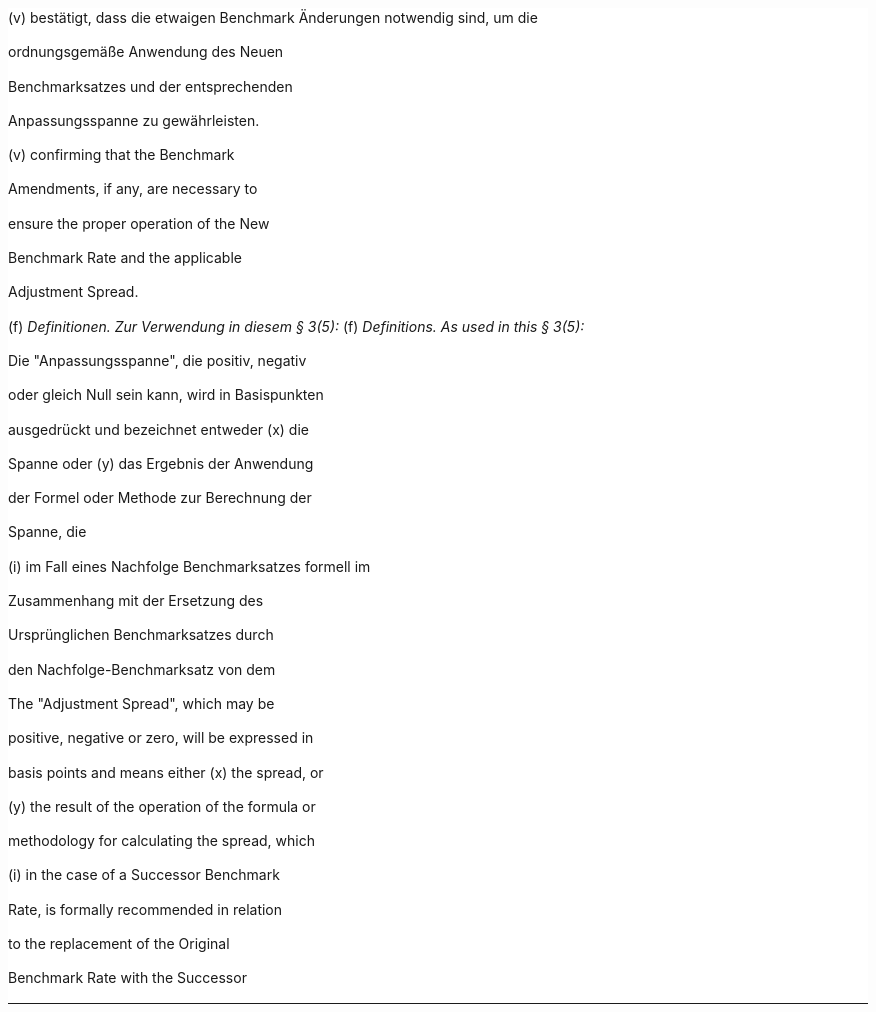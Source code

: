 
(v) bestätigt, dass die etwaigen Benchmark
Änderungen notwendig sind, um die

ordnungsgemäße Anwendung des Neuen

Benchmarksatzes und der entsprechenden

Anpassungsspanne zu gewährleisten.


(v) confirming that the Benchmark

Amendments, if any, are necessary to

ensure the proper operation of the New

Benchmark Rate and the applicable

Adjustment Spread.


(f) _Definitionen. Zur Verwendung in diesem § 3(5):_ (f) _Definitions. As used in this § 3(5):_


Die "Anpassungsspanne", die positiv, negativ

oder gleich Null sein kann, wird in Basispunkten

ausgedrückt und bezeichnet entweder (x) die

Spanne oder (y) das Ergebnis der Anwendung

der Formel oder Methode zur Berechnung der

Spanne, die

(i) im Fall eines Nachfolge
Benchmarksatzes formell im

Zusammenhang mit der Ersetzung des

Ursprünglichen Benchmarksatzes durch

den Nachfolge-Benchmarksatz von dem


The "Adjustment Spread", which may be

positive, negative or zero, will be expressed in

basis points and means either (x) the spread, or

(y) the result of the operation of the formula or

methodology for calculating the spread, which

(i) in the case of a Successor Benchmark

Rate, is formally recommended in relation

to the replacement of the Original

Benchmark Rate with the Successor


-----
